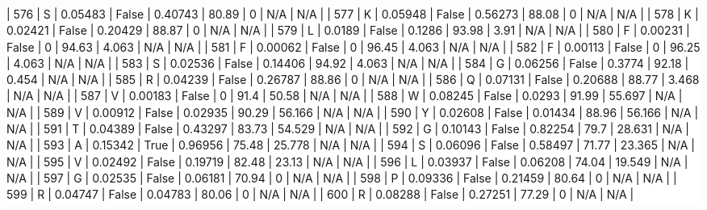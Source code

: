 |   576 | S    |         0.05483 | False     |                          0.40743 |                 80.89 |         0     | N/A            | N/A                             |
|   577 | K    |         0.05948 | False     |                          0.56273 |                 88.08 |         0     | N/A            | N/A                             |
|   578 | K    |         0.02421 | False     |                          0.20429 |                 88.87 |         0     | N/A            | N/A                             |
|   579 | L    |         0.0189  | False     |                          0.1286  |                 93.98 |         3.91  | N/A            | N/A                             |
|   580 | F    |         0.00231 | False     |                          0       |                 94.63 |         4.063 | N/A            | N/A                             |
|   581 | F    |         0.00062 | False     |                          0       |                 96.45 |         4.063 | N/A            | N/A                             |
|   582 | F    |         0.00113 | False     |                          0       |                 96.25 |         4.063 | N/A            | N/A                             |
|   583 | S    |         0.02536 | False     |                          0.14406 |                 94.92 |         4.063 | N/A            | N/A                             |
|   584 | G    |         0.06256 | False     |                          0.3774  |                 92.18 |         0.454 | N/A            | N/A                             |
|   585 | R    |         0.04239 | False     |                          0.26787 |                 88.86 |         0     | N/A            | N/A                             |
|   586 | Q    |         0.07131 | False     |                          0.20688 |                 88.77 |         3.468 | N/A            | N/A                             |
|   587 | V    |         0.00183 | False     |                          0       |                 91.4  |        50.58  | N/A            | N/A                             |
|   588 | W    |         0.08245 | False     |                          0.0293  |                 91.99 |        55.697 | N/A            | N/A                             |
|   589 | V    |         0.00912 | False     |                          0.02935 |                 90.29 |        56.166 | N/A            | N/A                             |
|   590 | Y    |         0.02608 | False     |                          0.01434 |                 88.96 |        56.166 | N/A            | N/A                             |
|   591 | T    |         0.04389 | False     |                          0.43297 |                 83.73 |        54.529 | N/A            | N/A                             |
|   592 | G    |         0.10143 | False     |                          0.82254 |                 79.7  |        28.631 | N/A            | N/A                             |
|   593 | A    |         0.15342 | True      |                          0.96956 |                 75.48 |        25.778 | N/A            | N/A                             |
|   594 | S    |         0.06096 | False     |                          0.58497 |                 71.77 |        23.365 | N/A            | N/A                             |
|   595 | V    |         0.02492 | False     |                          0.19719 |                 82.48 |        23.13  | N/A            | N/A                             |
|   596 | L    |         0.03937 | False     |                          0.06208 |                 74.04 |        19.549 | N/A            | N/A                             |
|   597 | G    |         0.02535 | False     |                          0.06181 |                 70.94 |         0     | N/A            | N/A                             |
|   598 | P    |         0.09336 | False     |                          0.21459 |                 80.64 |         0     | N/A            | N/A                             |
|   599 | R    |         0.04747 | False     |                          0.04783 |                 80.06 |         0     | N/A            | N/A                             |
|   600 | R    |         0.08288 | False     |                          0.27251 |                 77.29 |         0     | N/A            | N/A                             |
